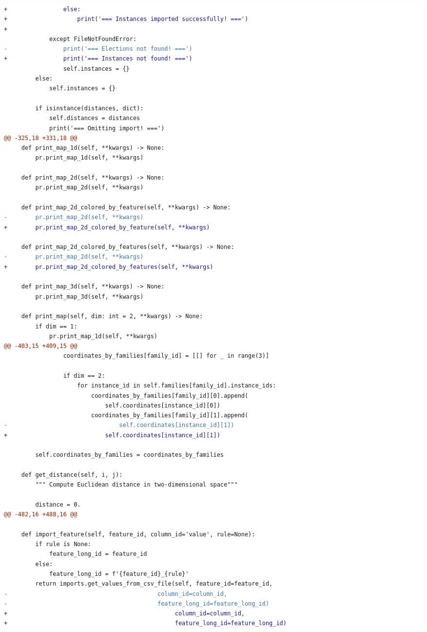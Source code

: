 ```diff
+                else:
+                    print('=== Instances imported successfully! ===')
+
             except FileNotFoundError:
-                print('=== Elections not found! ===')
+                print('=== Instances not found! ===')
                 self.instances = {}
         else:
             self.instances = {}
 
         if isinstance(distances, dict):
             self.distances = distances
             print('=== Omitting import! ===')
@@ -325,18 +331,18 @@
     def print_map_1d(self, **kwargs) -> None:
         pr.print_map_1d(self, **kwargs)
 
     def print_map_2d(self, **kwargs) -> None:
         pr.print_map_2d(self, **kwargs)
 
     def print_map_2d_colored_by_feature(self, **kwargs) -> None:
-        pr.print_map_2d(self, **kwargs)
+        pr.print_map_2d_colored_by_feature(self, **kwargs)
 
     def print_map_2d_colored_by_features(self, **kwargs) -> None:
-        pr.print_map_2d(self, **kwargs)
+        pr.print_map_2d_colored_by_features(self, **kwargs)
 
     def print_map_3d(self, **kwargs) -> None:
         pr.print_map_3d(self, **kwargs)
 
     def print_map(self, dim: int = 2, **kwargs) -> None:
         if dim == 1:
             pr.print_map_1d(self, **kwargs)
@@ -403,15 +409,15 @@
                 coordinates_by_families[family_id] = [[] for _ in range(3)]
 
                 if dim == 2:
                     for instance_id in self.families[family_id].instance_ids:
                         coordinates_by_families[family_id][0].append(
                             self.coordinates[instance_id][0])
                         coordinates_by_families[family_id][1].append(
-                                self.coordinates[instance_id][1])
+                            self.coordinates[instance_id][1])
 
         self.coordinates_by_families = coordinates_by_families
 
     def get_distance(self, i, j):
         """ Compute Euclidean distance in two-dimensional space"""
 
         distance = 0.
@@ -482,16 +488,16 @@
 
     def import_feature(self, feature_id, column_id='value', rule=None):
         if rule is None:
             feature_long_id = feature_id
         else:
             feature_long_id = f'{feature_id}_{rule}'
         return imports.get_values_from_csv_file(self, feature_id=feature_id,
-                                           column_id=column_id,
-                                           feature_long_id=feature_long_id)
+                                                column_id=column_id,
+                                                feature_long_id=feature_long_id)
```